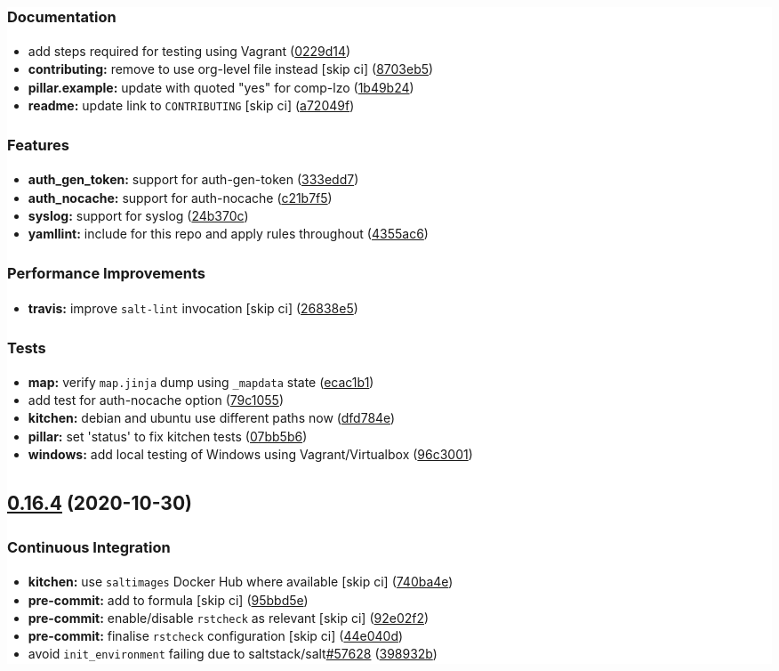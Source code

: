 
### Documentation

* add steps required for testing using Vagrant ([0229d14](https://github.com/myii/openvpn-formula/commit/0229d1446f89d0ebe44f70b1834a0a9aa8cb68e1))
* **contributing:** remove to use org-level file instead [skip ci] ([8703eb5](https://github.com/myii/openvpn-formula/commit/8703eb50a6ea7505716b2350e34b88f894a4e725))
* **pillar.example:** update with quoted "yes" for comp-lzo ([1b49b24](https://github.com/myii/openvpn-formula/commit/1b49b24aa380edd52170b6234151dadf416f1a10))
* **readme:** update link to `CONTRIBUTING` [skip ci] ([a72049f](https://github.com/myii/openvpn-formula/commit/a72049f738005c95548db7e3b87847d8ce741eda))


### Features

* **auth_gen_token:** support for auth-gen-token ([333edd7](https://github.com/myii/openvpn-formula/commit/333edd7ac836b3e510124642df32361a548a6213))
* **auth_nocache:** support for auth-nocache ([c21b7f5](https://github.com/myii/openvpn-formula/commit/c21b7f52cc0ce24c96cf1b9173a9fda9e3eb7ae7))
* **syslog:** support for syslog ([24b370c](https://github.com/myii/openvpn-formula/commit/24b370ccac24a0905d00e1706db480878b400383))
* **yamllint:** include for this repo and apply rules throughout ([4355ac6](https://github.com/myii/openvpn-formula/commit/4355ac6413e0c3284fc2be08abb183552b3a2bf3))


### Performance Improvements

* **travis:** improve `salt-lint` invocation [skip ci] ([26838e5](https://github.com/myii/openvpn-formula/commit/26838e5ccd0400390bb3a2eb29741d36a8992ac3))


### Tests

* **map:** verify `map.jinja` dump using `_mapdata` state ([ecac1b1](https://github.com/myii/openvpn-formula/commit/ecac1b107f8a5309b803cb7fe41d1802b427b5fe))
* add test for auth-nocache option ([79c1055](https://github.com/myii/openvpn-formula/commit/79c10556dee2431d93ce9d678d002ec1036d219b))
* **kitchen:** debian and ubuntu use different paths now ([dfd784e](https://github.com/myii/openvpn-formula/commit/dfd784e3653dba1b26b055d2cf5afc80dc58a75f))
* **pillar:** set 'status' to fix kitchen tests ([07bb5b6](https://github.com/myii/openvpn-formula/commit/07bb5b63d454dd95b136b2dcabf7e9eda37b4112))
* **windows:** add local testing of Windows using Vagrant/Virtualbox ([96c3001](https://github.com/myii/openvpn-formula/commit/96c300125dfa86c67d14e09f772b453eddde7c84))

## [0.16.4](https://github.com/saltstack-formulas/openvpn-formula/compare/v0.16.3...v0.16.4) (2020-10-30)


### Continuous Integration

* **kitchen:** use `saltimages` Docker Hub where available [skip ci] ([740ba4e](https://github.com/saltstack-formulas/openvpn-formula/commit/740ba4e80e01a724b7833ee6b3d7e66740ced795))
* **pre-commit:** add to formula [skip ci] ([95bbd5e](https://github.com/saltstack-formulas/openvpn-formula/commit/95bbd5eee34dd7ae36642ea38f2fc388c385cb30))
* **pre-commit:** enable/disable `rstcheck` as relevant [skip ci] ([92e02f2](https://github.com/saltstack-formulas/openvpn-formula/commit/92e02f2b549ed599786bb08562dc4bc60df84c49))
* **pre-commit:** finalise `rstcheck` configuration [skip ci] ([44e040d](https://github.com/saltstack-formulas/openvpn-formula/commit/44e040d3a143c7d3a2ad6805ae1f42e261bb7f32))
* avoid `init_environment` failing due to saltstack/salt[#57628](https://github.com/saltstack-formulas/openvpn-formula/issues/57628) ([398932b](https://github.com/saltstack-formulas/openvpn-formula/commit/398932b8332b701b6a1430018629d097b2f41155))
